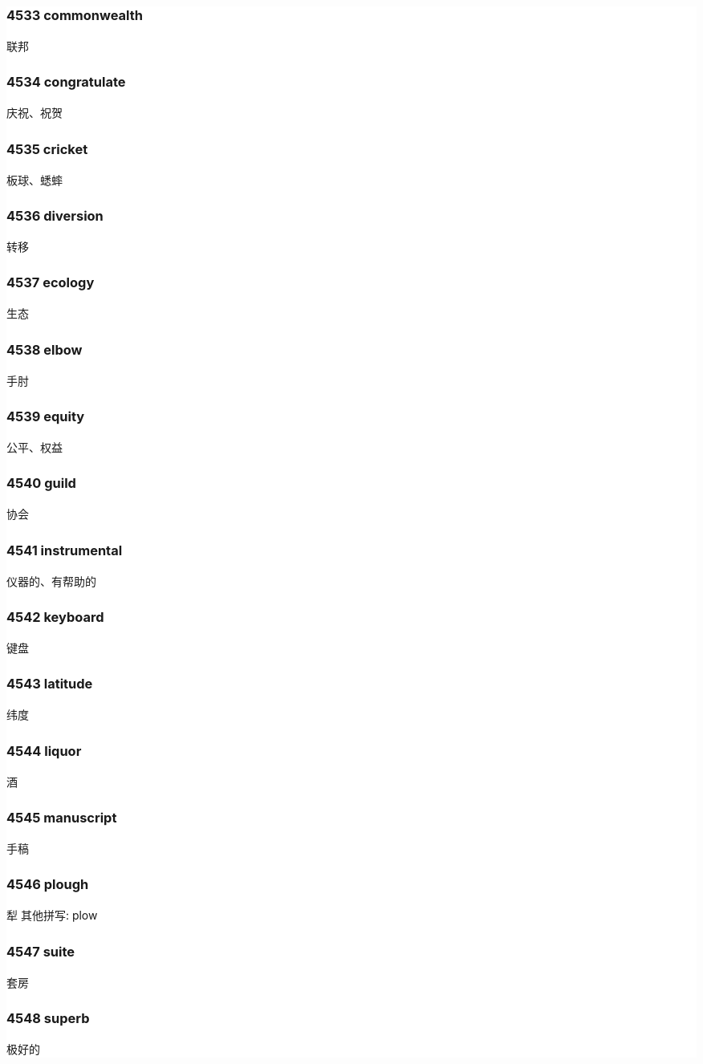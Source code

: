 ### 4533 commonwealth
联邦

### 4534 congratulate
庆祝、祝贺

### 4535 cricket
板球、蟋蟀

### 4536 diversion
转移

### 4537 ecology
生态

### 4538 elbow
手肘

### 4539 equity
公平、权益

### 4540 guild
协会

### 4541 instrumental
仪器的、有帮助的

### 4542 keyboard
键盘

### 4543 latitude
纬度

### 4544 liquor
酒

### 4545 manuscript
手稿

### 4546 plough
犁
其他拼写: plow

### 4547 suite
套房

### 4548 superb
极好的
